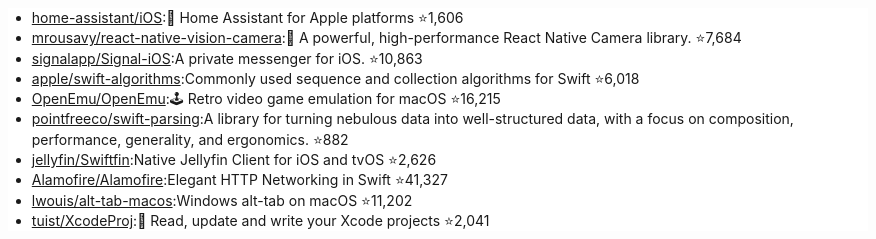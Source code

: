 * [home-assistant/iOS](https://github.com/home-assistant/iOS):📱 Home Assistant for Apple platforms ⭐1,606
* [mrousavy/react-native-vision-camera](https://github.com/mrousavy/react-native-vision-camera):📸 A powerful, high-performance React Native Camera library. ⭐7,684
* [signalapp/Signal-iOS](https://github.com/signalapp/Signal-iOS):A private messenger for iOS. ⭐10,863
* [apple/swift-algorithms](https://github.com/apple/swift-algorithms):Commonly used sequence and collection algorithms for Swift ⭐6,018
* [OpenEmu/OpenEmu](https://github.com/OpenEmu/OpenEmu):🕹 Retro video game emulation for macOS ⭐16,215
* [pointfreeco/swift-parsing](https://github.com/pointfreeco/swift-parsing):A library for turning nebulous data into well-structured data, with a focus on composition, performance, generality, and ergonomics. ⭐882
* [jellyfin/Swiftfin](https://github.com/jellyfin/Swiftfin):Native Jellyfin Client for iOS and tvOS ⭐2,626
* [Alamofire/Alamofire](https://github.com/Alamofire/Alamofire):Elegant HTTP Networking in Swift ⭐41,327
* [lwouis/alt-tab-macos](https://github.com/lwouis/alt-tab-macos):Windows alt-tab on macOS ⭐11,202
* [tuist/XcodeProj](https://github.com/tuist/XcodeProj):📝 Read, update and write your Xcode projects ⭐2,041
